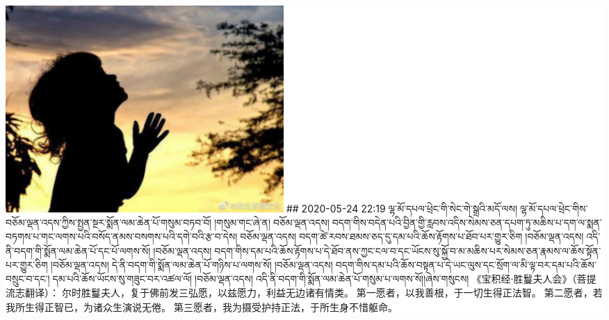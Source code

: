 <img src="./Image/6aa7ad10ly1gethvvy24yj20o40hywgi.jpg" width="400">
 ## 2020-05-24 22:19
ལྷ་མོ་དཔལ་ཕྲེང་གི་སེང་གེ་སྒྲའི་མདོ་ལས།    ལྷ་མོ་དཔལ་ཕྲེང་གིས་བཅོམ་ལྡན་འདས་ཀྱིས་སྤྱན་སྔར་སྨོན་ལམ་ཆེན་པོ་གསུམ་བཏབ་བོ། །གསུམ་གང་ཞེ་ན། བཅོམ་ལྡན་འདས། བདག་གིས་བདེན་པའི་བྱིན་གྱི་རླབས་འདིས་སེམས་ཅན་དཔག་ཏུ་མཆིས་པ་དག་ལ་སྨན་བཏགས་པ་གང་ལགས་པའི་བསོད་ནམས་བསགས་པའི་དགེ་བའི་རྩ་བ་དེས། བཅོམ་ལྡན་འདས། བདག་ཚེ་རབས་ཐམས་ཅད་དུ་དམ་པའི་ཆོས་རྟོགས་པ་ཐོབ་པར་གྱུར་ཅིག །བཅོམ་ལྡན་འདས། འདི་ནི་བདག་གི་སྨོན་ལམ་ཆེན་པོ་དང་པོ་ལགས་སོ། །བཅོམ་ལྡན་འདས། བདག་གིས་དམ་པའི་ཆོས་རྟོགས་པ་དེ་ཐོབ་ནས་ཀྱང་ངལ་བ་དང་ཡོངས་སུ་སྐྱོ་བ་མ་མཆིས་པར་སེམས་ཅན་རྣམས་ལ་ཆོས་སྟོན་པར་གྱུར་ཅིག །བཅོམ་ལྡན་འདས། དེ་ནི་བདག་གི་སྨོན་ལམ་ཆེན་པོ་གཉིས་པ་ལགས་སོ། །བཅོམ་ལྡན་འདས། བདག་གིས་དམ་པའི་ཆོས་བསྟན་པ་དེ་ཡང་ལུས་དང་སྲོག་ལ་མི་ལྟ་བར་དམ་པའི་ཆོས་བསྲུང་བ་དང༌། དམ་པའི་ཆོས་ཡོངས་སུ་གཟུང་བར་འཚལ་ལོ། །བཅོམ་ལྡན་འདས། འདི་ནི་བདག་གི་སྨོན་ལམ་ཆེན་པོ་གསུམ་པ་ལགས་སོ།།ཞེས་གསུངས།
《宝积经·胜鬘夫人会》（菩提流志翻译）：
尔时胜鬘夫人，复于佛前发三弘愿，以兹愿力，利益无边诸有情类。
第一愿者，以我善根，于一切生得正法智。
第二愿者，若我所生得正智已，为诸众生演说无倦。
第三愿者，我为摄受护持正法，于所生身不惜躯命。